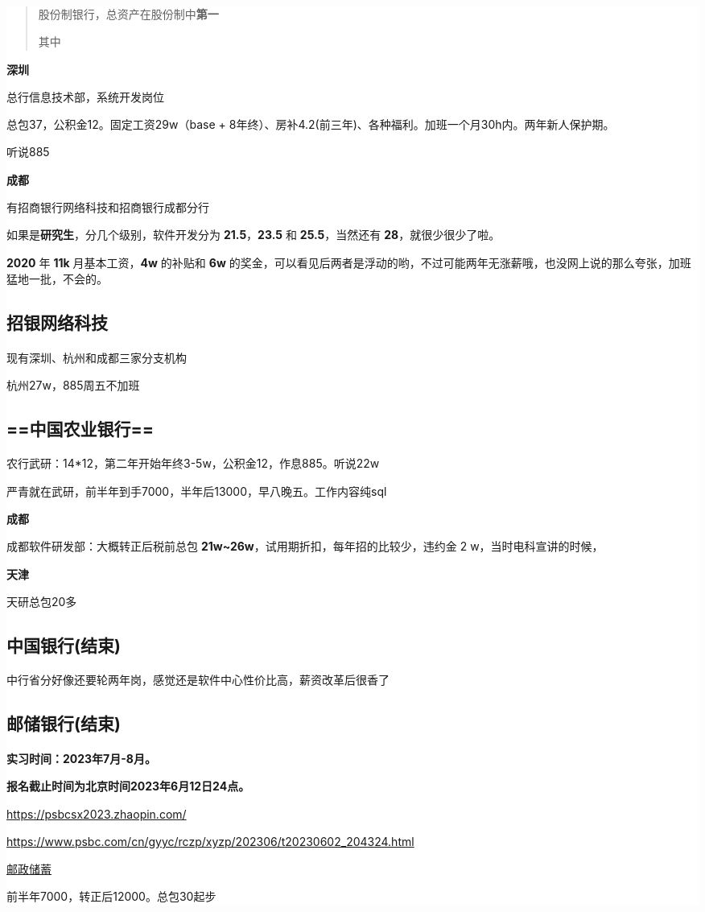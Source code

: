 > 股份制银行，总资产在股份制中**第一**
>
> 其中

**深圳**

总行信息技术部，系统开发岗位

总包37，公积金12。固定工资29w（base + 8年终）、房补4.2(前三年)、各种福利。加班一个月30h内。两年新人保护期。

听说885

**成都**

有招商银行网络科技和招商银行成都分行

如果是**研究生**，分几个级别，软件开发分为 **21.5**，**23.5** 和 **25.5**，当然还有 **28**，就很少很少了啦。

**2020** 年 **11k** 月基本工资，**4w** 的补贴和 **6w** 的奖金，可以看见后两者是浮动的哟，不过可能两年无涨薪哦，也没网上说的那么夸张，加班猛地一批，不会的。

## 招银网络科技

现有深圳、杭州和成都三家分支机构

杭州27w，885周五不加班

## ==中国农业银行==

农行武研：14*12，第二年开始年终3-5w，公积金12，作息885。听说22w

严青就在武研，前半年到手7000，半年后13000，早八晚五。工作内容纯sql

**成都**

成都软件研发部：大概转正后税前总包 **21w~26w**，试用期折扣，每年招的比较少，违约金 2 w，当时电科宣讲的时候，

**天津**

天研总包20多

## 中国银行(结束)

中行省分好像还要轮两年岗，感觉还是软件中心性价比高，薪资改革后很香了

## 邮储银行(结束)

**实习时间：2023年7月-8月。**

**报名截止时间为北京时间2023年6月12日24点。**

https://psbcsx2023.zhaopin.com/

https://www.psbc.com/cn/gyyc/rczp/xyzp/202306/t20230602_204324.html



[邮政储蓄](https://www.psbc.com/cn/gyyc/rczp/xyzp/)

前半年7000，转正后12000。总包30起步
